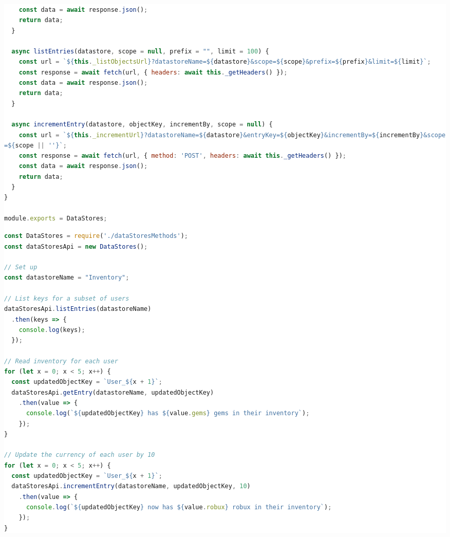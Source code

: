 ```javascript title='dataStoresMethods.js'
    const data = await response.json();
    return data;
  }

  async listEntries(datastore, scope = null, prefix = "", limit = 100) {
    const url = `${this._listObjectsUrl}?datastoreName=${datastore}&scope=${scope}&prefix=${prefix}&limit=${limit}`;
    const response = await fetch(url, { headers: await this._getHeaders() });
    const data = await response.json();
    return data;
  }

  async incrementEntry(datastore, objectKey, incrementBy, scope = null) {
    const url = `${this._incrementUrl}?datastoreName=${datastore}&entryKey=${objectKey}&incrementBy=${incrementBy}&scope=${scope || ''}`;
    const response = await fetch(url, { method: 'POST', headers: await this._getHeaders() });
    const data = await response.json();
    return data;
  }
}

module.exports = DataStores;
```

```javascript title='updateInventory.js'
const DataStores = require('./dataStoresMethods');
const dataStoresApi = new DataStores();

// Set up
const datastoreName = "Inventory";

// List keys for a subset of users
dataStoresApi.listEntries(datastoreName)
  .then(keys => {
    console.log(keys);
  });

// Read inventory for each user
for (let x = 0; x < 5; x++) {
  const updatedObjectKey = `User_${x + 1}`;
  dataStoresApi.getEntry(datastoreName, updatedObjectKey)
    .then(value => {
      console.log(`${updatedObjectKey} has ${value.gems} gems in their inventory`);
    });
}

// Update the currency of each user by 10
for (let x = 0; x < 5; x++) {
  const updatedObjectKey = `User_${x + 1}`;
  dataStoresApi.incrementEntry(datastoreName, updatedObjectKey, 10)
    .then(value => {
      console.log(`${updatedObjectKey} now has ${value.robux} robux in their inventory`);
    });
}
```
